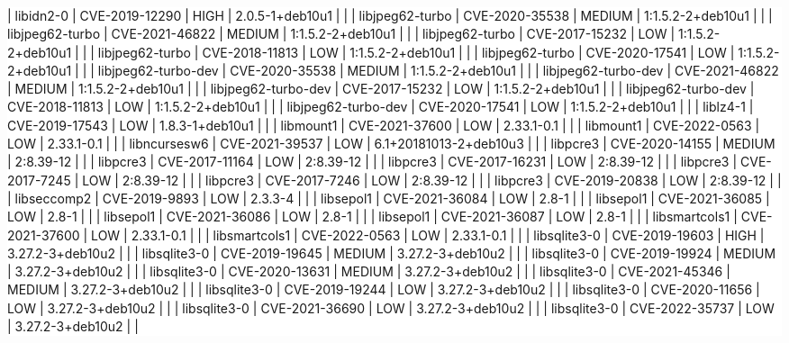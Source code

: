 | libidn2-0         |    CVE-2019-12290   |   HIGH  |  2.0.5-1+deb10u1 |  |
| libjpeg62-turbo         |    CVE-2020-35538   |   MEDIUM  |  1:1.5.2-2+deb10u1 |  |
| libjpeg62-turbo         |    CVE-2021-46822   |   MEDIUM  |  1:1.5.2-2+deb10u1 |  |
| libjpeg62-turbo         |    CVE-2017-15232   |   LOW  |  1:1.5.2-2+deb10u1 |  |
| libjpeg62-turbo         |    CVE-2018-11813   |   LOW  |  1:1.5.2-2+deb10u1 |  |
| libjpeg62-turbo         |    CVE-2020-17541   |   LOW  |  1:1.5.2-2+deb10u1 |  |
| libjpeg62-turbo-dev         |    CVE-2020-35538   |   MEDIUM  |  1:1.5.2-2+deb10u1 |  |
| libjpeg62-turbo-dev         |    CVE-2021-46822   |   MEDIUM  |  1:1.5.2-2+deb10u1 |  |
| libjpeg62-turbo-dev         |    CVE-2017-15232   |   LOW  |  1:1.5.2-2+deb10u1 |  |
| libjpeg62-turbo-dev         |    CVE-2018-11813   |   LOW  |  1:1.5.2-2+deb10u1 |  |
| libjpeg62-turbo-dev         |    CVE-2020-17541   |   LOW  |  1:1.5.2-2+deb10u1 |  |
| liblz4-1         |    CVE-2019-17543   |   LOW  |  1.8.3-1+deb10u1 |  |
| libmount1         |    CVE-2021-37600   |   LOW  |  2.33.1-0.1 |  |
| libmount1         |    CVE-2022-0563   |   LOW  |  2.33.1-0.1 |  |
| libncursesw6         |    CVE-2021-39537   |   LOW  |  6.1+20181013-2+deb10u3 |  |
| libpcre3         |    CVE-2020-14155   |   MEDIUM  |  2:8.39-12 |  |
| libpcre3         |    CVE-2017-11164   |   LOW  |  2:8.39-12 |  |
| libpcre3         |    CVE-2017-16231   |   LOW  |  2:8.39-12 |  |
| libpcre3         |    CVE-2017-7245   |   LOW  |  2:8.39-12 |  |
| libpcre3         |    CVE-2017-7246   |   LOW  |  2:8.39-12 |  |
| libpcre3         |    CVE-2019-20838   |   LOW  |  2:8.39-12 |  |
| libseccomp2         |    CVE-2019-9893   |   LOW  |  2.3.3-4 |  |
| libsepol1         |    CVE-2021-36084   |   LOW  |  2.8-1 |  |
| libsepol1         |    CVE-2021-36085   |   LOW  |  2.8-1 |  |
| libsepol1         |    CVE-2021-36086   |   LOW  |  2.8-1 |  |
| libsepol1         |    CVE-2021-36087   |   LOW  |  2.8-1 |  |
| libsmartcols1         |    CVE-2021-37600   |   LOW  |  2.33.1-0.1 |  |
| libsmartcols1         |    CVE-2022-0563   |   LOW  |  2.33.1-0.1 |  |
| libsqlite3-0         |    CVE-2019-19603   |   HIGH  |  3.27.2-3+deb10u2 |  |
| libsqlite3-0         |    CVE-2019-19645   |   MEDIUM  |  3.27.2-3+deb10u2 |  |
| libsqlite3-0         |    CVE-2019-19924   |   MEDIUM  |  3.27.2-3+deb10u2 |  |
| libsqlite3-0         |    CVE-2020-13631   |   MEDIUM  |  3.27.2-3+deb10u2 |  |
| libsqlite3-0         |    CVE-2021-45346   |   MEDIUM  |  3.27.2-3+deb10u2 |  |
| libsqlite3-0         |    CVE-2019-19244   |   LOW  |  3.27.2-3+deb10u2 |  |
| libsqlite3-0         |    CVE-2020-11656   |   LOW  |  3.27.2-3+deb10u2 |  |
| libsqlite3-0         |    CVE-2021-36690   |   LOW  |  3.27.2-3+deb10u2 |  |
| libsqlite3-0         |    CVE-2022-35737   |   LOW  |  3.27.2-3+deb10u2 |  |